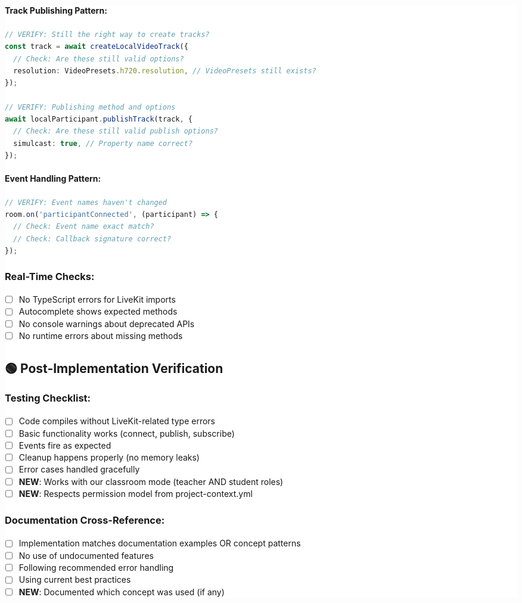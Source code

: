 #### Track Publishing Pattern:

```typescript
// VERIFY: Still the right way to create tracks?
const track = await createLocalVideoTrack({
  // Check: Are these still valid options?
  resolution: VideoPresets.h720.resolution, // VideoPresets still exists?
});

// VERIFY: Publishing method and options
await localParticipant.publishTrack(track, {
  // Check: Are these still valid publish options?
  simulcast: true, // Property name correct?
});
```

#### Event Handling Pattern:

```typescript
// VERIFY: Event names haven't changed
room.on('participantConnected', (participant) => {
  // Check: Event name exact match?
  // Check: Callback signature correct?
});
```

### Real-Time Checks:

- [ ] No TypeScript errors for LiveKit imports
- [ ] Autocomplete shows expected methods
- [ ] No console warnings about deprecated APIs
- [ ] No runtime errors about missing methods

## 🟢 Post-Implementation Verification

### Testing Checklist:

- [ ] Code compiles without LiveKit-related type errors
- [ ] Basic functionality works (connect, publish, subscribe)
- [ ] Events fire as expected
- [ ] Cleanup happens properly (no memory leaks)
- [ ] Error cases handled gracefully
- [ ] **NEW**: Works with our classroom mode (teacher AND student roles)
- [ ] **NEW**: Respects permission model from project-context.yml

### Documentation Cross-Reference:

- [ ] Implementation matches documentation examples OR concept patterns
- [ ] No use of undocumented features
- [ ] Following recommended error handling
- [ ] Using current best practices
- [ ] **NEW**: Documented which concept was used (if any)
